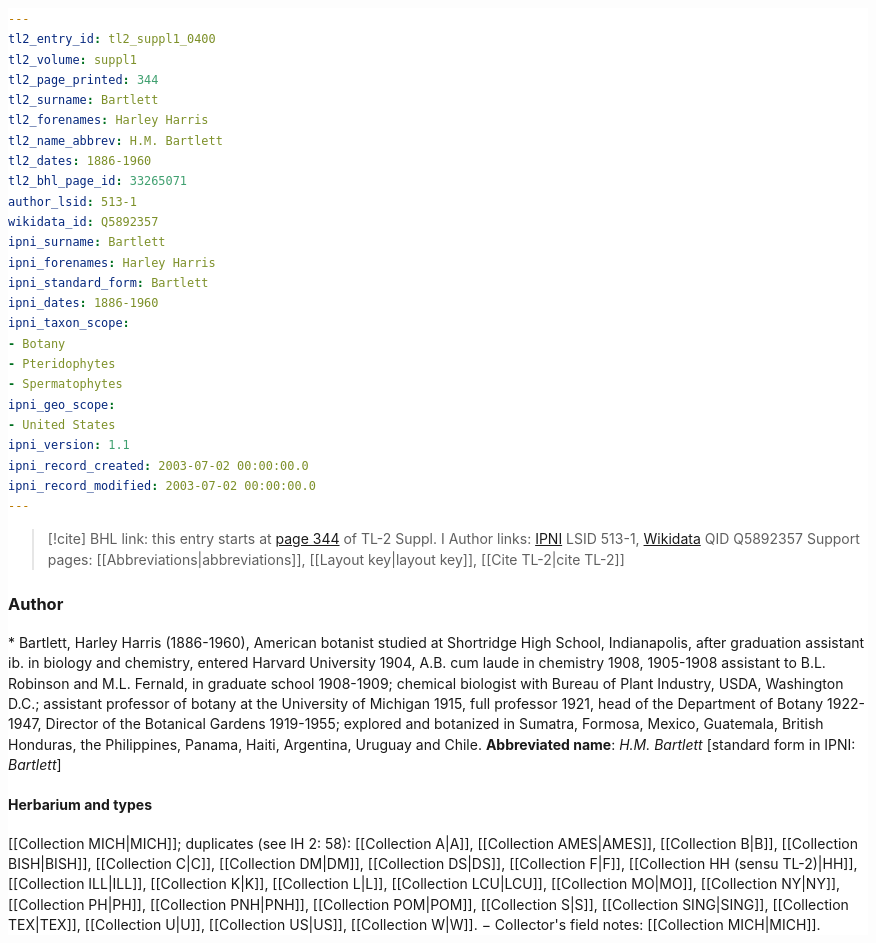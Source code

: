 ```yaml
---
tl2_entry_id: tl2_suppl1_0400
tl2_volume: suppl1
tl2_page_printed: 344
tl2_surname: Bartlett
tl2_forenames: Harley Harris
tl2_name_abbrev: H.M. Bartlett
tl2_dates: 1886-1960
tl2_bhl_page_id: 33265071
author_lsid: 513-1
wikidata_id: Q5892357
ipni_surname: Bartlett
ipni_forenames: Harley Harris
ipni_standard_form: Bartlett
ipni_dates: 1886-1960
ipni_taxon_scope: 
- Botany
- Pteridophytes
- Spermatophytes
ipni_geo_scope: 
- United States
ipni_version: 1.1
ipni_record_created: 2003-07-02 00:00:00.0
ipni_record_modified: 2003-07-02 00:00:00.0
---
```


> [!cite] BHL link: this entry starts at [page 344](https://www.biodiversitylibrary.org/page/33265071) of TL-2 Suppl. I
> Author links: [IPNI](https://www.ipni.org/a/513-1) LSID 513-1, [Wikidata](https://www.wikidata.org/wiki/Q5892357) QID Q5892357
> Support pages: [[Abbreviations|abbreviations]], [[Layout key|layout key]], [[Cite TL-2|cite TL-2]]

### Author

\* Bartlett, Harley Harris (1886-1960), American botanist studied at Shortridge High School, Indianapolis, after graduation assistant ib. in biology and chemistry, entered Harvard University 1904, A.B. cum laude in chemistry 1908, 1905-1908 assistant to B.L. Robinson and M.L. Fernald, in graduate school 1908-1909; chemical biologist with Bureau of Plant Industry, USDA, Washington D.C.; assistant professor of botany at the University of Michigan 1915, full professor 1921, head of the Department of Botany 1922-1947, Director of the Botanical Gardens 1919-1955; explored and botanized in Sumatra, Formosa, Mexico, Guatemala, British Honduras, the Philippines, Panama, Haiti, Argentina, Uruguay and Chile. 
**Abbreviated name**: *H.M. Bartlett* \[standard form in IPNI: *Bartlett*\]

#### Herbarium and types

[[Collection MICH|MICH]]; duplicates (see IH 2: 58): [[Collection A|A]], [[Collection AMES|AMES]], [[Collection B|B]], [[Collection BISH|BISH]], [[Collection C|C]], [[Collection DM|DM]], [[Collection DS|DS]], [[Collection F|F]], [[Collection HH (sensu TL-2)|HH]], [[Collection ILL|ILL]], [[Collection K|K]], [[Collection L|L]], [[Collection LCU|LCU]], [[Collection MO|MO]], [[Collection NY|NY]], [[Collection PH|PH]], [[Collection PNH|PNH]], [[Collection POM|POM]], [[Collection S|S]], [[Collection SING|SING]], [[Collection TEX|TEX]], [[Collection U|U]], [[Collection US|US]], [[Collection W|W]]. − Collector's field notes: [[Collection MICH|MICH]].
